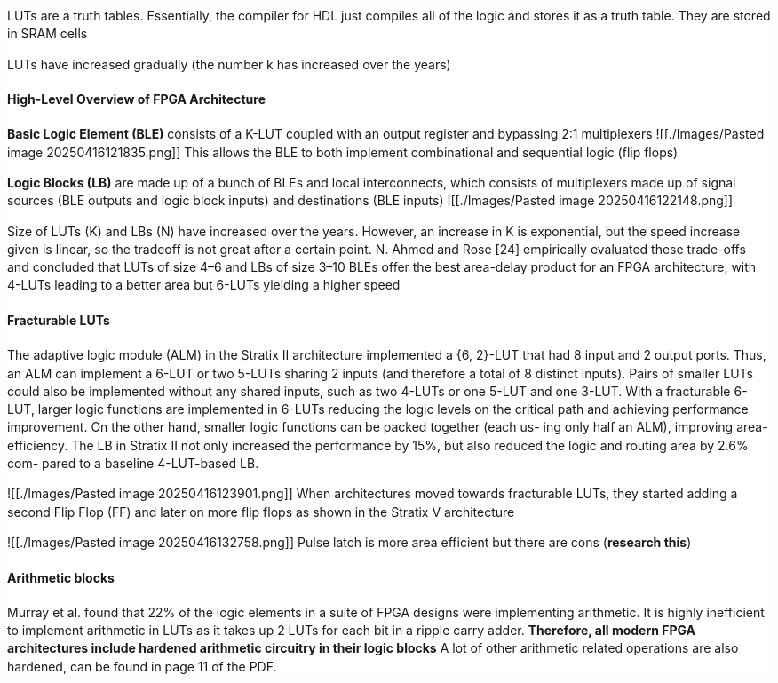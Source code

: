 LUTs are a truth tables. Essentially, the compiler for HDL just compiles all of the logic and stores it as a truth table. They are stored in SRAM cells

LUTs have increased gradually (the number k has increased over the years)

#### High-Level Overview of FPGA Architecture
**Basic Logic Element (BLE)** consists of a K-LUT coupled with an output register and bypassing 2:1 multiplexers 
![[./Images/Pasted image 20250416121835.png]]
This allows the BLE to both implement combinational and sequential logic (flip flops)

**Logic Blocks (LB)** are made up of a bunch of BLEs and local interconnects, which consists of multiplexers made up of signal sources (BLE outputs and logic block inputs) and destinations (BLE inputs)
![[./Images/Pasted image 20250416122148.png]]

Size of LUTs (K) and LBs (N) have increased over the years. However, an increase in K is exponential, but the speed increase given is linear, so the tradeoff is not great after a certain point. 
N. Ahmed and Rose [24] empirically evaluated these trade-offs and concluded that LUTs of size 4–6 and LBs of size 3–10 BLEs offer the best area-delay product for an FPGA architecture, with 4-LUTs leading to a better area but 6-LUTs yielding a higher speed

#### Fracturable LUTs
The adaptive logic module (ALM) in the Stratix II architecture implemented a {6, 2}-LUT that had 8 input and 2 output ports. Thus, an ALM can implement a 6-LUT or two 5-LUTs sharing 2 inputs (and therefore a total of 8 distinct inputs). Pairs of smaller LUTs could also be implemented without any shared inputs, such as two 4-LUTs or one 5-LUT and one 3-LUT. With a fracturable 6-LUT, larger logic functions are implemented in 6-LUTs reducing the logic levels on the critical path and achieving performance improvement. On the other hand, smaller logic functions can be packed together (each us- ing only half an ALM), improving area-efficiency. The LB in Stratix II not only increased the performance by 15%, but also reduced the logic and routing area by 2.6% com- pared to a baseline 4-LUT-based LB.

![[./Images/Pasted image 20250416123901.png]]
When architectures moved towards fracturable LUTs, they started adding a second Flip Flop (FF) and later on more flip flops as shown in the Stratix V architecture



![[./Images/Pasted image 20250416132758.png]]
Pulse latch is more area efficient but there are cons (**research this**)



#### Arithmetic blocks
 Murray et al. found that 22% of the logic elements in a suite of FPGA designs were implementing arithmetic. 
 It is highly inefficient to implement arithmetic in LUTs as it takes up 2 LUTs for each bit in a ripple carry adder.
 **Therefore, all modern FPGA architectures include hardened arithmetic circuitry in their logic blocks** 
 A lot of other arithmetic related operations are also hardened, can be found in page 11 of the PDF.
